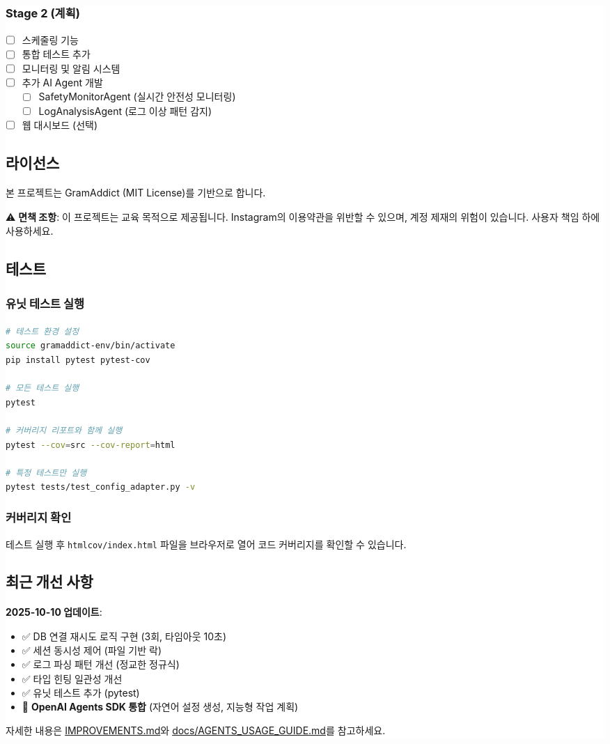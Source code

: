 ### Stage 2 (계획)
- [ ] 스케줄링 기능
- [ ] 통합 테스트 추가
- [ ] 모니터링 및 알림 시스템
- [ ] 추가 AI Agent 개발
  - [ ] SafetyMonitorAgent (실시간 안전성 모니터링)
  - [ ] LogAnalysisAgent (로그 이상 패턴 감지)
- [ ] 웹 대시보드 (선택)

## 라이선스

본 프로젝트는 GramAddict (MIT License)를 기반으로 합니다.

⚠️ **면책 조항**: 이 프로젝트는 교육 목적으로 제공됩니다. Instagram의 이용약관을 위반할 수 있으며, 계정 제재의 위험이 있습니다. 사용자 책임 하에 사용하세요.

## 테스트

### 유닛 테스트 실행

```bash
# 테스트 환경 설정
source gramaddict-env/bin/activate
pip install pytest pytest-cov

# 모든 테스트 실행
pytest

# 커버리지 리포트와 함께 실행
pytest --cov=src --cov-report=html

# 특정 테스트만 실행
pytest tests/test_config_adapter.py -v
```

### 커버리지 확인

테스트 실행 후 `htmlcov/index.html` 파일을 브라우저로 열어 코드 커버리지를 확인할 수 있습니다.

## 최근 개선 사항

**2025-10-10 업데이트**:
- ✅ DB 연결 재시도 로직 구현 (3회, 타임아웃 10초)
- ✅ 세션 동시성 제어 (파일 기반 락)
- ✅ 로그 파싱 패턴 개선 (정교한 정규식)
- ✅ 타입 힌팅 일관성 개선
- ✅ 유닛 테스트 추가 (pytest)
- 🤖 **OpenAI Agents SDK 통합** (자연어 설정 생성, 지능형 작업 계획)

자세한 내용은 [IMPROVEMENTS.md](IMPROVEMENTS.md)와 [docs/AGENTS_USAGE_GUIDE.md](docs/AGENTS_USAGE_GUIDE.md)를 참고하세요.
